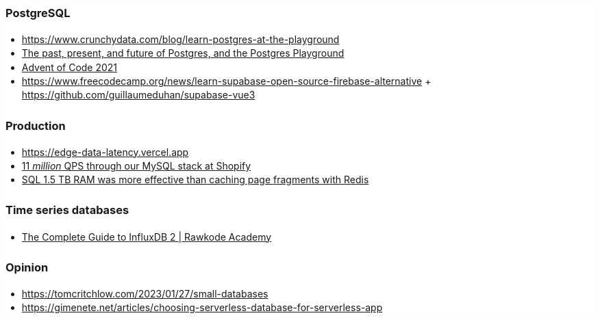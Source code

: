 ### PostgreSQL

- https://www.crunchydata.com/blog/learn-postgres-at-the-playground
- [The past, present, and future of Postgres, and the Postgres Playground](https://huffduffer.com/cemerick/647557)
- [Advent of Code 2021](https://m.youtube.com/playlist?list=PL4z1WbdlT5GJqdGnuvoqw4dOdB2etJ6sd)
- https://www.freecodecamp.org/news/learn-supabase-open-source-firebase-alternative + https://github.com/guillaumeduhan/supabase-vue3

### Production

- https://edge-data-latency.vercel.app
- [11 _million_ QPS through our MySQL stack at Shopify](https://twitter.com/jeremycole/status/1466560904976236545)
- [SQL 1.5 TB RAM was more effective than caching page fragments with Redis](https://twitter.com/alexcwatt/status/1544876135711916035)

### Time series databases

- [The Complete Guide to InfluxDB 2 | Rawkode Academy](https://m.youtube.com/playlist?list=PLz0t90fOInA5esYz9ytWzX89HT5NvLkxc)

### Opinion

- https://tomcritchlow.com/2023/01/27/small-databases
- https://gimenete.net/articles/choosing-serverless-database-for-serverless-app
